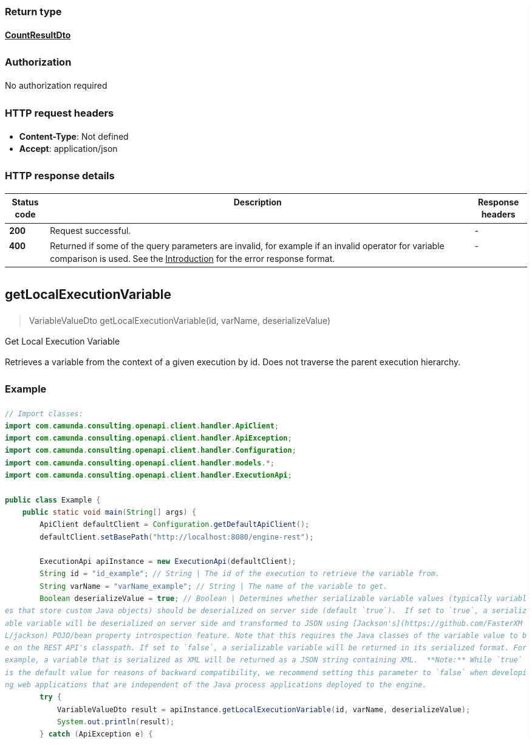 ### Return type

[**CountResultDto**](CountResultDto.md)

### Authorization

No authorization required

### HTTP request headers

- **Content-Type**: Not defined
- **Accept**: application/json


### HTTP response details
| Status code | Description | Response headers |
|-------------|-------------|------------------|
| **200** | Request successful. |  -  |
| **400** | Returned if some of the query parameters are invalid, for example if an invalid operator for variable comparison is used. See the [Introduction](https://docs.camunda.org/manual/7.16/reference/rest/overview/#error-handling) for the error response format. |  -  |


## getLocalExecutionVariable

> VariableValueDto getLocalExecutionVariable(id, varName, deserializeValue)

Get Local Execution Variable

Retrieves a variable from the context of a given execution by id. Does not traverse the parent execution hierarchy.

### Example

```java
// Import classes:
import com.camunda.consulting.openapi.client.handler.ApiClient;
import com.camunda.consulting.openapi.client.handler.ApiException;
import com.camunda.consulting.openapi.client.handler.Configuration;
import com.camunda.consulting.openapi.client.handler.models.*;
import com.camunda.consulting.openapi.client.handler.ExecutionApi;

public class Example {
    public static void main(String[] args) {
        ApiClient defaultClient = Configuration.getDefaultApiClient();
        defaultClient.setBasePath("http://localhost:8080/engine-rest");

        ExecutionApi apiInstance = new ExecutionApi(defaultClient);
        String id = "id_example"; // String | The id of the execution to retrieve the variable from.
        String varName = "varName_example"; // String | The name of the variable to get.
        Boolean deserializeValue = true; // Boolean | Determines whether serializable variable values (typically variables that store custom Java objects) should be deserialized on server side (default `true`).  If set to `true`, a serializable variable will be deserialized on server side and transformed to JSON using [Jackson's](https://github.com/FasterXML/jackson) POJO/bean property introspection feature. Note that this requires the Java classes of the variable value to be on the REST API's classpath. If set to `false`, a serializable variable will be returned in its serialized format. For example, a variable that is serialized as XML will be returned as a JSON string containing XML.  **Note:** While `true` is the default value for reasons of backward compatibility, we recommend setting this parameter to `false` when developing web applications that are independent of the Java process applications deployed to the engine.
        try {
            VariableValueDto result = apiInstance.getLocalExecutionVariable(id, varName, deserializeValue);
            System.out.println(result);
        } catch (ApiException e) {
```